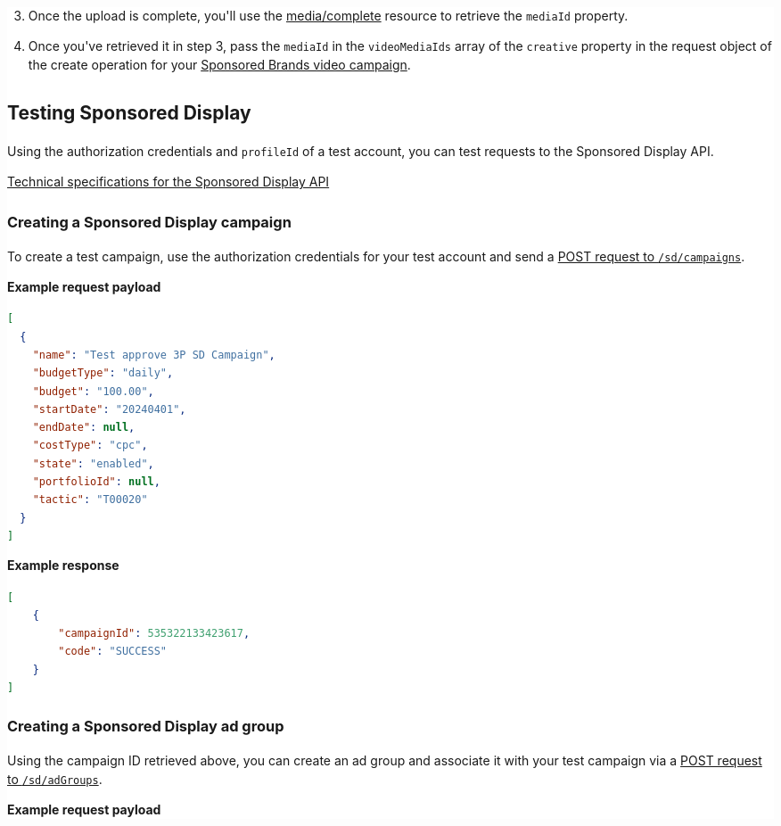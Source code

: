 3. Once the upload is complete, you'll use the [media/complete](sponsored-brands/3-0/openapi#tag/Media/operation/completeUpload) resource to retrieve the `mediaId` property.

4. Once you've retrieved it in step 3, pass the `mediaId` in the `videoMediaIds` array of the `creative` property in the request object of the create operation for your [Sponsored Brands video campaign](sponsored-brands/3-0/openapi/prod#tag/Campaigns).

## Testing Sponsored Display

Using the authorization credentials and `profileId` of a test account, you can test requests to the Sponsored Display API.

[Technical specifications for the Sponsored Display API](sponsored-display/3-0/openapi)

### Creating a Sponsored Display campaign

To create a test campaign, use the authorization credentials for your test account and send a [POST request to `/sd/campaigns`](sponsored-display/3-0/openapi#tag/Campaigns/operation/createCampaigns).

**Example request payload**

```json
[
  {
    "name": "Test approve 3P SD Campaign",
    "budgetType": "daily",
    "budget": "100.00",
    "startDate": "20240401",
    "endDate": null,
    "costType": "cpc",
    "state": "enabled",
    "portfolioId": null,
    "tactic": "T00020"
  }
]
```

**Example response**

```json
[
    {
        "campaignId": 535322133423617,
        "code": "SUCCESS"
    }
]
```

### Creating a Sponsored Display ad group

Using the campaign ID retrieved above, you can create an ad group and associate it with your test campaign via a [POST request to `/sd/adGroups`](sponsored-display/3-0/openapi#tag/Ad-Groups/operation/createAdGroups).

**Example request payload**
